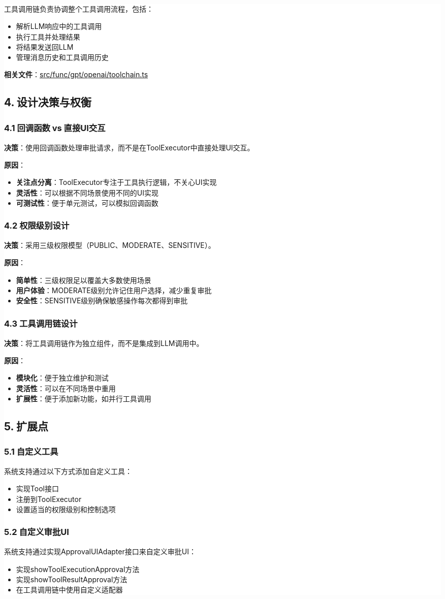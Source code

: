 工具调用链负责协调整个工具调用流程，包括：

- 解析LLM响应中的工具调用
- 执行工具并处理结果
- 将结果发送回LLM
- 管理消息历史和工具调用历史

**相关文件**：[src/func/gpt/openai/toolchain.ts](src/func/gpt/openai/toolchain.ts)

## 4. 设计决策与权衡

### 4.1 回调函数 vs 直接UI交互

**决策**：使用回调函数处理审批请求，而不是在ToolExecutor中直接处理UI交互。

**原因**：
- **关注点分离**：ToolExecutor专注于工具执行逻辑，不关心UI实现
- **灵活性**：可以根据不同场景使用不同的UI实现
- **可测试性**：便于单元测试，可以模拟回调函数

### 4.2 权限级别设计

**决策**：采用三级权限模型（PUBLIC、MODERATE、SENSITIVE）。

**原因**：
- **简单性**：三级权限足以覆盖大多数使用场景
- **用户体验**：MODERATE级别允许记住用户选择，减少重复审批
- **安全性**：SENSITIVE级别确保敏感操作每次都得到审批

### 4.3 工具调用链设计

**决策**：将工具调用链作为独立组件，而不是集成到LLM调用中。

**原因**：
- **模块化**：便于独立维护和测试
- **灵活性**：可以在不同场景中重用
- **扩展性**：便于添加新功能，如并行工具调用

## 5. 扩展点

### 5.1 自定义工具

系统支持通过以下方式添加自定义工具：

- 实现Tool接口
- 注册到ToolExecutor
- 设置适当的权限级别和控制选项

### 5.2 自定义审批UI

系统支持通过实现ApprovalUIAdapter接口来自定义审批UI：

- 实现showToolExecutionApproval方法
- 实现showToolResultApproval方法
- 在工具调用链中使用自定义适配器
